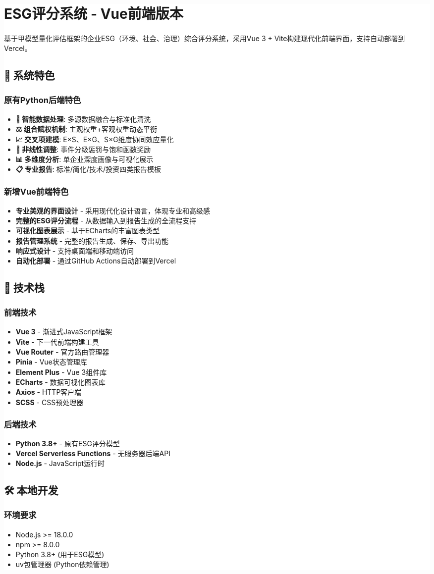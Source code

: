 # ESG评分系统 - Vue前端版本

基于甲模型量化评估框架的企业ESG（环境、社会、治理）综合评分系统，采用Vue 3 + Vite构建现代化前端界面，支持自动部署到Vercel。

## 🌟 系统特色

### 原有Python后端特色
- **🔄 智能数据处理**: 多源数据融合与标准化清洗
- **⚖️ 组合赋权机制**: 主观权重+客观权重动态平衡  
- **📈 交叉项建模**: E×S、E×G、S×G维度协同效应量化
- **🎯 非线性调整**: 事件分级惩罚与饱和函数奖励
- **📊 多维度分析**: 单企业深度画像与可视化展示
- **📋 专业报告**: 标准/简化/技术/投资四类报告模板

### 新增Vue前端特色
- **专业美观的界面设计** - 采用现代化设计语言，体现专业和高级感
- **完整的ESG评分流程** - 从数据输入到报告生成的全流程支持
- **可视化图表展示** - 基于ECharts的丰富图表类型
- **报告管理系统** - 完整的报告生成、保存、导出功能
- **响应式设计** - 支持桌面端和移动端访问
- **自动化部署** - 通过GitHub Actions自动部署到Vercel

## 🚀 技术栈

### 前端技术
- **Vue 3** - 渐进式JavaScript框架
- **Vite** - 下一代前端构建工具
- **Vue Router** - 官方路由管理器
- **Pinia** - Vue状态管理库
- **Element Plus** - Vue 3组件库
- **ECharts** - 数据可视化图表库
- **Axios** - HTTP客户端
- **SCSS** - CSS预处理器

### 后端技术
- **Python 3.8+** - 原有ESG评分模型
- **Vercel Serverless Functions** - 无服务器后端API
- **Node.js** - JavaScript运行时

## 🛠️ 本地开发

### 环境要求
- Node.js >= 18.0.0
- npm >= 8.0.0
- Python 3.8+ (用于ESG模型)
- uv包管理器 (Python依赖管理)
